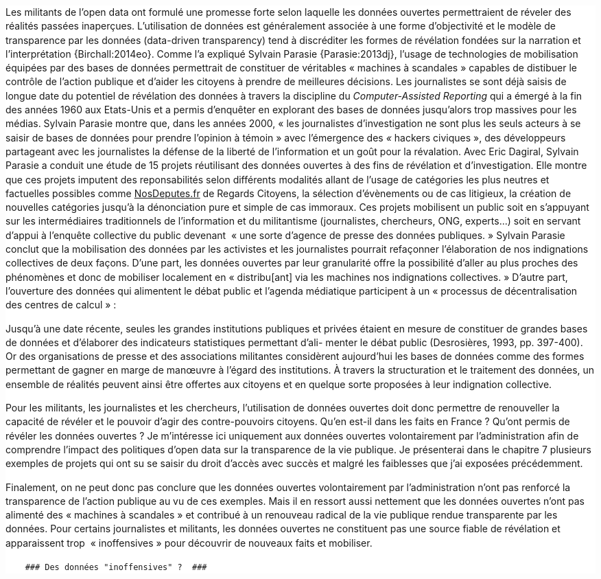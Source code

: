 Les militants de l’open data ont formulé une promesse forte selon laquelle les données ouvertes permettraient de réveler des réalités passées inaperçues. L’utilisation de données est généralement associée à une forme d’objectivité et le modèle de transparence par les données (data-driven transparency) tend à discréditer les formes de révélation fondées sur la narration et l’interprétation \{Birchall:2014eo\}. Comme l’a expliqué Sylvain Parasie \{Parasie:2013dj\}, l’usage de technologies de mobilisation équipées par des bases de données permettrait de constituer de véritables « machines à scandales » capables de distibuer le contrôle de l’action publique et d’aider les citoyens à prendre de meilleures décisions. Les journalistes se sont déjà saisis de longue date du potentiel de révélation des données à travers la discipline du *Computer-Assisted Reporting* qui a émergé à la fin des années 1960 aux Etats-Unis et a permis d’enquêter en explorant des bases de données jusqu’alors trop massives pour les médias. Sylvain Parasie montre que, dans les années 2000, « les journalistes d’investigation ne sont plus les seuls acteurs à se saisir de bases de données pour prendre l’opinion à témoin » avec l’émergence des *«* hackers civiques », des développeurs partageant avec les journalistes la défense de la liberté de l’information et un goût pour la révalation. Avec Eric Dagiral, Sylvain Parasie a conduit une étude de 15 projets réutilisant des données ouvertes à des fins de révélation et d’investigation. Elle montre que ces projets imputent des reponsabilités selon différents modalités allant de l’usage de catégories les plus neutres et factuelles possibles comme [NosDeputes.fr](http://NosDeputes.fr) de Regards Citoyens, la sélection d’évènements ou de cas litigieux, la création de nouvelles catégories jusqu’à la dénonciation pure et simple de cas immoraux. Ces projets mobilisent un public soit en s’appuyant sur les intermédiaires traditionnels de l’information et du militantisme (journalistes, chercheurs, ONG, experts...) soit en servant d’appui à l’enquête collective du public devenant  « une sorte d’agence de presse des données publiques. » Sylvain Parasie conclut que la mobilisation des données par les activistes et les journalistes pourrait refaçonner l’élaboration de nos indignations collectives de deux façons. D’une part, les données ouvertes par leur granularité offre la possibilité d’aller au plus proches des phénomènes et donc de mobiliser localement en « distribu\[ant\] via les machines nos indignations collectives. » D’autre part, l’ouverture des données qui alimentent le débat public et l’agenda médiatique participent à un « processus de décentralisation des centres de calcul » : 

Jusqu’à une date récente, seules les grandes institutions publiques et privées étaient en mesure de constituer de grandes bases de données et d’élaborer des indicateurs statistiques permettant d’ali- menter le débat public (Desrosières, 1993, pp. 397-400). Or des organisations de presse et des associations militantes considèrent aujourd’hui les bases de données comme des formes permettant de gagner en marge de manœuvre à l’égard des institutions. À travers la structuration et le traitement des données, un ensemble de réalités peuvent ainsi être offertes aux citoyens et en quelque sorte proposées à leur indignation collective.

Pour les militants, les journalistes et les chercheurs, l’utilisation de données ouvertes doit donc permettre de renouveller la capacité de révéler et le pouvoir d’agir des contre-pouvoirs citoyens. Qu’en est-il dans les faits en France ? Qu’ont permis de révéler les données ouvertes ? Je m’intéresse ici uniquement aux données ouvertes volontairement par l’administration afin de comprendre l’impact des politiques d’open data sur la transparence de la vie publique. Je présenterai dans le chapitre 7 plusieurs exemples de projets qui ont su se saisir du droit d’accès avec succès et malgré les faiblesses que j’ai exposées précédemment. 	

Finalement, on ne peut donc pas conclure que les données ouvertes volontairement par l’administration n’ont pas renforcé la transparence de l’action publique au vu de ces exemples. Mais il en ressort aussi nettement que les données ouvertes n’ont pas alimenté des « machines à scandales » et contribué à un renouveau radical de la vie publique rendue transparente par les données. Pour certains journalistes et militants, les données ouvertes ne constituent pas une source fiable de révélation et apparaissent trop  « inoffensives » pour découvrir de nouveaux faits et mobiliser. 

        ### Des données "inoffensives" ?  ###
        

[^fn1]: Suite à la ratification par la France de la convention internationale d’Aarhus de 1998 sur la participation du public dans les décisions environnementales et à la directive européenne INSPIRE de 2005 sur les données environnementales et géographiques, le droit d’accès a été assoupli en matière environnementale (voir Bouchoux 2014, p. 42). Le droit d’accès peut s’exercer sur une information dont dispose l’administration, même si elle ne l’a pas reprise dans un document et le demandeur est dispensé de désigner un document précis.
[^fn2]: Berne Xavier, 2015, « Open Data : Bercy persiste dans son refus de dévoiler le rapport Cytermann », https://www.nextinpact.com/news/97184-open-data-bercy-persiste-dans-son-refus-devoiler-rapport-cytermann.htm, consulté le 20 août 2018.
[^fn3]: RTI Rating, http://rti-rating.org, consulté le 14 aout 2018.
[^fn4]: Transparency France, 2017 « Un rapport inédit sur l’ouverture des données publiques utiles à la lutte contre la corruption en France », https://transparency-france.org/actu/publication-des-donnees-corruption-france/, consulté le 16 août 2018.
[^fn5]: Plusieurs lois ont été adoptés pour lutter contre la corruption : loi d’octobre 2013 relative à la transparence de la vie publique ; loi de décembre 2013 relative à la lutte contre la fraude fiscale et la grande délinquance économique et financière ; loi d’avril 2016 relative à la déontologie et aux droits et obligations des fonctionnaires ; loi de décembre 2016 relative à la transparence, la lutte contre la corruption et à la modernisation de la vie économique ; loi de modernisation de la vie publique de septembre 2017.
[^fn6]: Berne Xavier, 2018, «  Frais de mandat, lobbying... Le rapport au vitriol de la Haute Autorité pour la transparence », *NextInpact*, https://www.nextinpact.com/news/106642-frais-mandat-lobbying-le-rapport-au-vitriol-haute-autorite-pour-transparence.htm, consulté le 17 août 2018.
[^fn7]: Datactivist, 2017, « Qui a ouvert quoi ? le recensement des données des villes est maintenant ouvert »,
[^fn8]: Kayser-Bril Nicolas, 2017, « Il ne faut pas ‘libérer les données’. Il faut se libérer par les données », https://blog.nkb.fr/se-liberer-par-les-donnees, consulté le 20 août 2018.